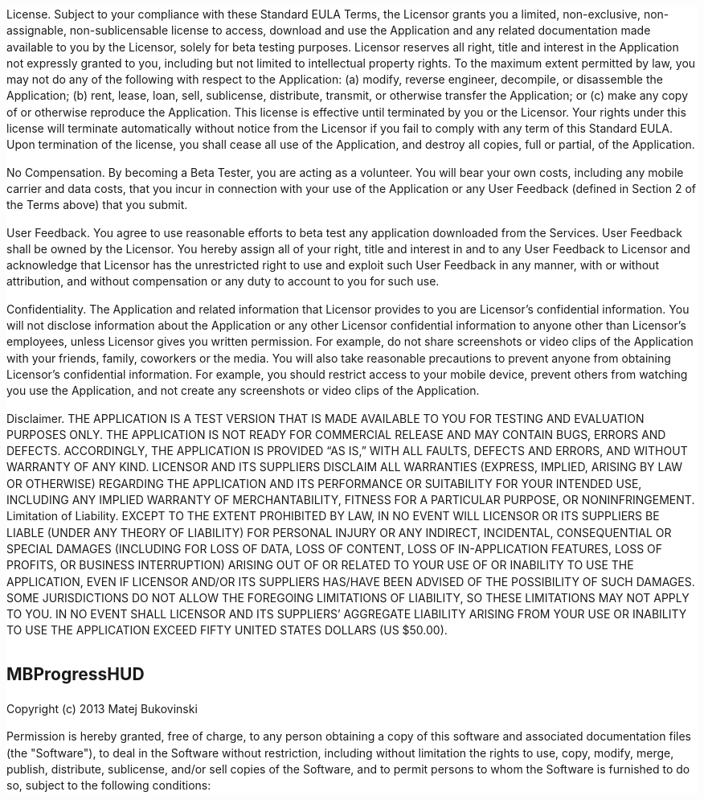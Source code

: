License. Subject to your compliance with these Standard EULA Terms, the Licensor grants you a limited, non-exclusive, non-assignable, non-sublicensable license to access, download and use the Application and any related documentation made available to you by the Licensor, solely for beta testing purposes. Licensor reserves all right, title and interest in the Application not expressly granted to you, including but not limited to intellectual property rights. To the maximum extent permitted by law, you may not do any of the following with respect to the Application: (a) modify, reverse engineer, decompile, or disassemble the Application; (b) rent, lease, loan, sell, sublicense, distribute, transmit, or otherwise transfer the Application; or (c) make any copy of or otherwise reproduce the Application. This license is effective until terminated by you or the Licensor. Your rights under this license will terminate automatically without notice from the Licensor if you fail to comply with any term of this Standard EULA. Upon termination of the license, you shall cease all use of the Application, and destroy all copies, full or partial, of the Application.

No Compensation. By becoming a Beta Tester, you are acting as a volunteer. You will bear your own costs, including any mobile carrier and data costs, that you incur in connection with your use of the Application or any User Feedback (defined in Section 2 of the Terms above) that you submit.

User Feedback. You agree to use reasonable efforts to beta test any application downloaded from the Services. User Feedback shall be owned by the Licensor. You hereby assign all of your right, title and interest in and to any User Feedback to Licensor and acknowledge that Licensor has the unrestricted right to use and exploit such User Feedback in any manner, with or without attribution, and without compensation or any duty to account to you for such use.

Confidentiality. The Application and related information that Licensor provides to you are Licensor’s confidential information. You will not disclose information about the Application or any other Licensor confidential information to anyone other than Licensor’s employees, unless Licensor gives you written permission. For example, do not share screenshots or video clips of the Application with your friends, family, coworkers or the media. You will also take reasonable precautions to prevent anyone from obtaining Licensor’s confidential information. For example, you should restrict access to your mobile device, prevent others from watching you use the Application, and not create any screenshots or video clips of the Application.

Disclaimer. THE APPLICATION IS A TEST VERSION THAT IS MADE AVAILABLE TO YOU FOR TESTING AND EVALUATION PURPOSES ONLY. THE APPLICATION IS NOT READY FOR COMMERCIAL RELEASE AND MAY CONTAIN BUGS, ERRORS AND DEFECTS. ACCORDINGLY, THE APPLICATION IS PROVIDED “AS IS,” WITH ALL FAULTS, DEFECTS AND ERRORS, AND WITHOUT WARRANTY OF ANY KIND. LICENSOR AND ITS SUPPLIERS DISCLAIM ALL WARRANTIES (EXPRESS, IMPLIED, ARISING BY LAW OR OTHERWISE) REGARDING THE APPLICATION AND ITS PERFORMANCE OR SUITABILITY FOR YOUR INTENDED USE, INCLUDING ANY IMPLIED WARRANTY OF MERCHANTABILITY, FITNESS FOR A PARTICULAR PURPOSE, OR NONINFRINGEMENT. Limitation of Liability. EXCEPT TO THE EXTENT PROHIBITED BY LAW, IN NO EVENT WILL LICENSOR OR ITS SUPPLIERS BE LIABLE (UNDER ANY THEORY OF LIABILITY) FOR PERSONAL INJURY OR ANY INDIRECT, INCIDENTAL, CONSEQUENTIAL OR SPECIAL DAMAGES (INCLUDING FOR LOSS OF DATA, LOSS OF CONTENT, LOSS OF IN-APPLICATION FEATURES, LOSS OF PROFITS, OR BUSINESS INTERRUPTION) ARISING OUT OF OR RELATED TO YOUR USE OF OR INABILITY TO USE THE APPLICATION, EVEN IF LICENSOR AND/OR ITS SUPPLIERS HAS/HAVE BEEN ADVISED OF THE POSSIBILITY OF SUCH DAMAGES. SOME JURISDICTIONS DO NOT ALLOW THE FOREGOING LIMITATIONS OF LIABILITY, SO THESE LIMITATIONS MAY NOT APPLY TO YOU. IN NO EVENT SHALL LICENSOR AND ITS SUPPLIERS’ AGGREGATE LIABILITY ARISING FROM YOUR USE OR INABILITY TO USE THE APPLICATION EXCEED FIFTY UNITED STATES DOLLARS (US $50.00).


## MBProgressHUD

Copyright (c) 2013 Matej Bukovinski

Permission is hereby granted, free of charge, to any person obtaining a copy
of this software and associated documentation files (the "Software"), to deal
in the Software without restriction, including without limitation the rights
to use, copy, modify, merge, publish, distribute, sublicense, and/or sell
copies of the Software, and to permit persons to whom the Software is
furnished to do so, subject to the following conditions:
